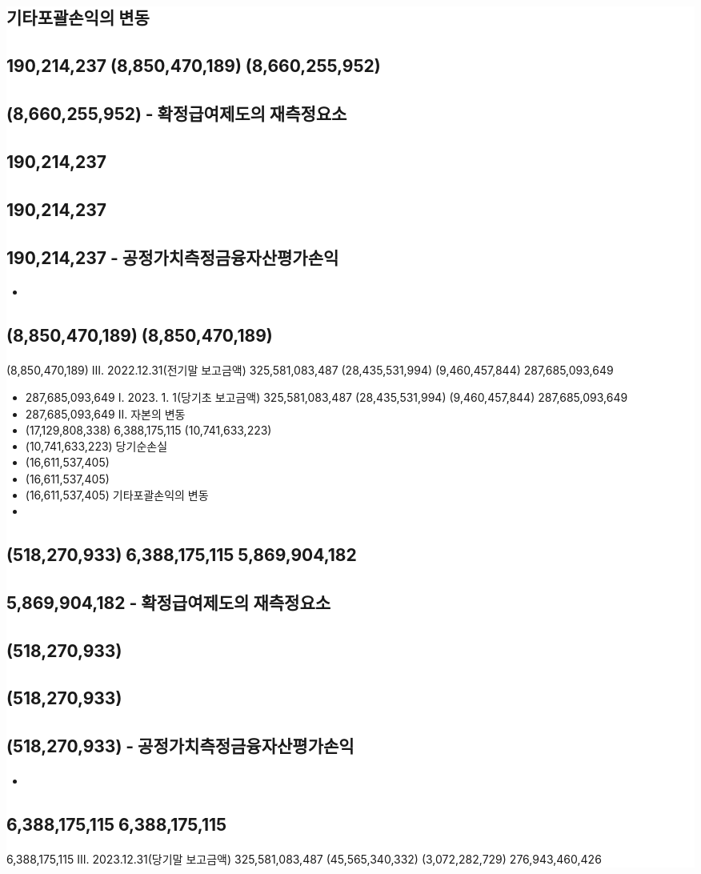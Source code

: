    기타포괄손익의 변동
-
190,214,237
(8,850,470,189)
(8,660,255,952)
-
(8,660,255,952)
      - 확정급여제도의 재측정요소
-
190,214,237
-
190,214,237
-
190,214,237
      - 공정가치측정금융자산평가손익
-
-
(8,850,470,189)
(8,850,470,189)
-
(8,850,470,189)
Ⅲ. 2022.12.31(전기말 보고금액)
325,581,083,487 (28,435,531,994)
(9,460,457,844)
287,685,093,649
- 287,685,093,649
Ⅰ. 2023. 1. 1(당기초 보고금액)
325,581,083,487 (28,435,531,994)
(9,460,457,844)
287,685,093,649
- 287,685,093,649
Ⅱ. 자본의 변동
- (17,129,808,338)
6,388,175,115 (10,741,633,223)
- (10,741,633,223)
   당기순손실
- (16,611,537,405)
- (16,611,537,405)
- (16,611,537,405)
   기타포괄손익의 변동
-
(518,270,933)
6,388,175,115
5,869,904,182
-
5,869,904,182
      - 확정급여제도의 재측정요소
-
(518,270,933)
-
(518,270,933)
-
(518,270,933)
      - 공정가치측정금융자산평가손익
-
-
6,388,175,115
6,388,175,115
-
6,388,175,115
Ⅲ. 2023.12.31(당기말 보고금액)
325,581,083,487 (45,565,340,332)
(3,072,282,729)
276,943,460,426